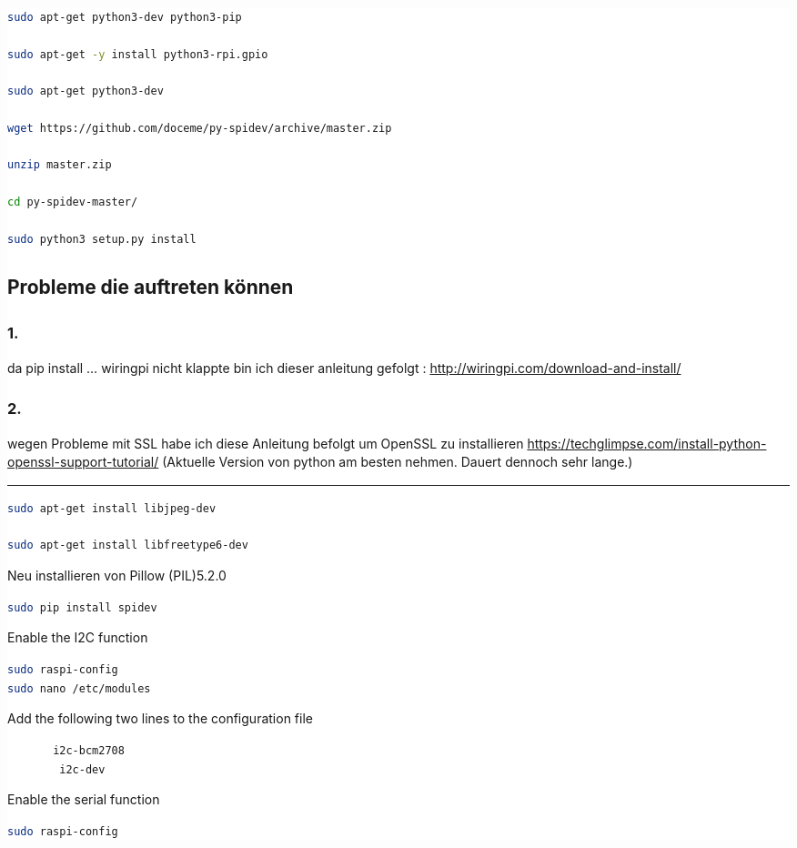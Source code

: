 ```bash
sudo apt-get python3-dev python3-pip

sudo apt-get -y install python3-rpi.gpio

sudo apt-get python3-dev

wget https://github.com/doceme/py-spidev/archive/master.zip

unzip master.zip

cd py-spidev-master/

sudo python3 setup.py install

```
## Probleme die auftreten können
### 1.
da pip install … wiringpi nicht klappte bin ich dieser anleitung gefolgt : http://wiringpi.com/download-and-install/

### 2.
wegen Probleme mit SSL habe ich diese Anleitung befolgt um OpenSSL zu installieren
https://techglimpse.com/install-python-openssl-support-tutorial/ (Aktuelle Version von python am besten nehmen. Dauert dennoch sehr lange.)

---
```bash
sudo apt-get install libjpeg-dev

sudo apt-get install libfreetype6-dev
```
Neu installieren von Pillow (PIL)5.2.0
```bash
sudo pip install spidev
```

Enable the I2C function
```bash
sudo raspi-config
sudo nano /etc/modules
```

Add the following two lines to the configuration file

```bash
       i2c-bcm2708
        i2c-dev 
```

Enable the serial function

```bash
sudo raspi-config
```
